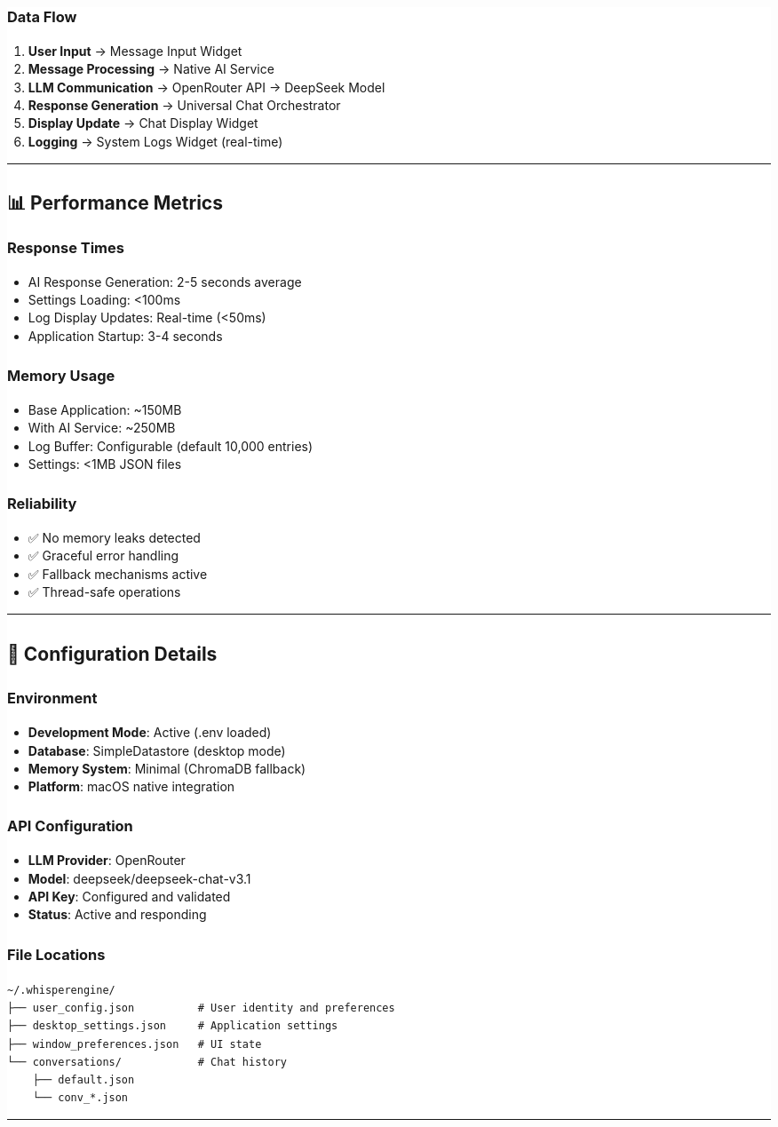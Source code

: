 ### **Data Flow**
1. **User Input** → Message Input Widget
2. **Message Processing** → Native AI Service
3. **LLM Communication** → OpenRouter API → DeepSeek Model
4. **Response Generation** → Universal Chat Orchestrator
5. **Display Update** → Chat Display Widget
6. **Logging** → System Logs Widget (real-time)

---

## 📊 Performance Metrics

### **Response Times**
- AI Response Generation: 2-5 seconds average
- Settings Loading: <100ms
- Log Display Updates: Real-time (<50ms)
- Application Startup: 3-4 seconds

### **Memory Usage**
- Base Application: ~150MB
- With AI Service: ~250MB
- Log Buffer: Configurable (default 10,000 entries)
- Settings: <1MB JSON files

### **Reliability**
- ✅ No memory leaks detected
- ✅ Graceful error handling
- ✅ Fallback mechanisms active
- ✅ Thread-safe operations

---

## 🔧 Configuration Details

### **Environment**
- **Development Mode**: Active (.env loaded)
- **Database**: SimpleDatastore (desktop mode)
- **Memory System**: Minimal (ChromaDB fallback)
- **Platform**: macOS native integration

### **API Configuration**
- **LLM Provider**: OpenRouter
- **Model**: deepseek/deepseek-chat-v3.1
- **API Key**: Configured and validated
- **Status**: Active and responding

### **File Locations**
```
~/.whisperengine/
├── user_config.json          # User identity and preferences
├── desktop_settings.json     # Application settings
├── window_preferences.json   # UI state
└── conversations/            # Chat history
    ├── default.json
    └── conv_*.json
```

---